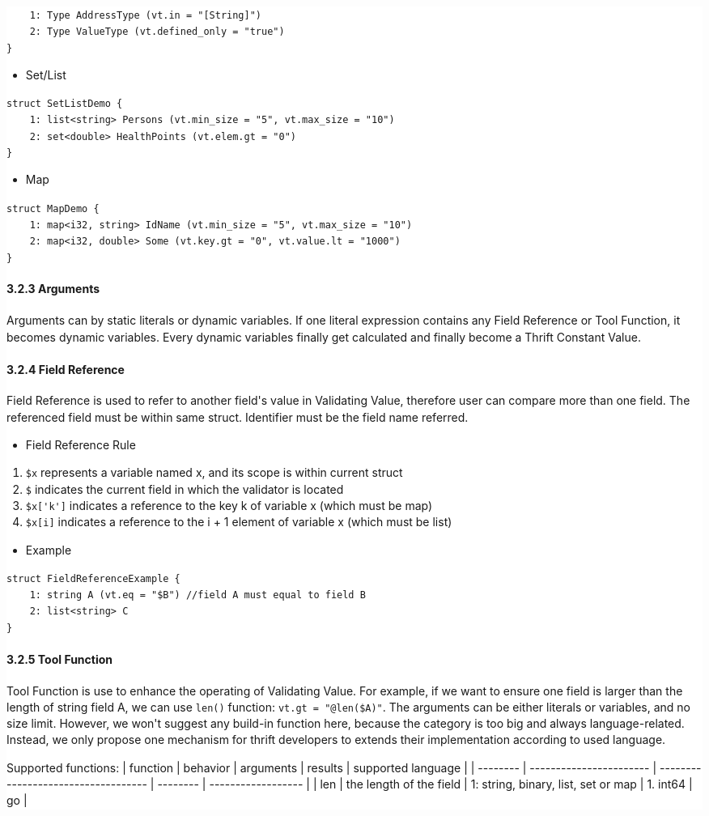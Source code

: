 ```
    1: Type AddressType (vt.in = "[String]")
    2: Type ValueType (vt.defined_only = "true")
}
```
- Set/List
```
struct SetListDemo {
    1: list<string> Persons (vt.min_size = "5", vt.max_size = "10")
    2: set<double> HealthPoints (vt.elem.gt = "0")
}
```
- Map
```
struct MapDemo {
    1: map<i32, string> IdName (vt.min_size = "5", vt.max_size = "10")
    2: map<i32, double> Some (vt.key.gt = "0", vt.value.lt = "1000")
}
```

#### 3.2.3 Arguments
Arguments can by static literals or dynamic variables. If one literal expression contains any Field Reference or Tool Function, it becomes dynamic variables. Every dynamic variables finally get calculated and finally become a Thrift Constant Value.

#### 3.2.4 Field Reference
Field Reference is used to refer to another field's value in Validating Value, therefore user can compare more than one field. The referenced field must be within same struct. Identifier must be the field name referred.
- Field Reference Rule
1. `$x` represents a variable named x, and its scope is within current struct
2. `$` indicates the current field in which the validator is located
3. `$x['k']` indicates a reference to the key k of variable x (which must be map)
4. `$x[i]` indicates a reference to the i + 1 element of variable x (which must be list)
- Example
```
struct FieldReferenceExample {
    1: string A (vt.eq = "$B") //field A must equal to field B
    2: list<string> C
}
```

#### 3.2.5 Tool Function
Tool Function is use to enhance the operating of Validating Value. For example, if we want to ensure one field is larger than the length of string field A, we can use `len()` function: `vt.gt = "@len($A)"`. The arguments can be either literals or variables, and no size limit. However, we won't suggest any build-in function here, because the category is too big and always language-related. Instead, we only propose one mechanism for thrift developers to extends their implementation according to used language.

Supported functions:
| function | behavior                | arguments                           | results  | supported language |
| -------- | ----------------------- | ----------------------------------- | -------- | ------------------ |
| len      | the length of the field | 1: string, binary, list, set or map | 1. int64 | go                 |
